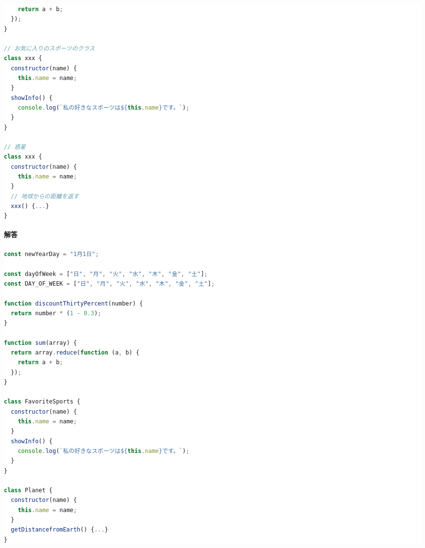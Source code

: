 ```js
    return a + b;
  });
}

// お気に入りのスポーツのクラス
class xxx {
  constructor(name) {
    this.name = name;
  }
  showInfo() {
    console.log(`私の好きなスポーツは${this.name}です。`);
  }
}

// 惑星
class xxx {
  constructor(name) {
    this.name = name;
  }
  // 地球からの距離を返す
  xxx() {...}
}
```

#### 解答

```js
const newYearDay = "1月1日";

const dayOfWeek = ["日", "月", "火", "水", "木", "金", "土"];
const DAY_OF_WEEK = ["日", "月", "火", "水", "木", "金", "土"];

function discountThirtyPercent(number) {
  return number * (1 - 0.3);
}
　
function sum(array) {
  return array.reduce(function (a, b) {
    return a + b;
  });
}

class FavoriteSports {
  constructor(name) {
    this.name = name;
  }
  showInfo() {
    console.log(`私の好きなスポーツは${this.name}です。`);
  }
}

class Planet {
  constructor(name) {
    this.name = name;
  }
  getDistancefromEarth() {...}
}
```
